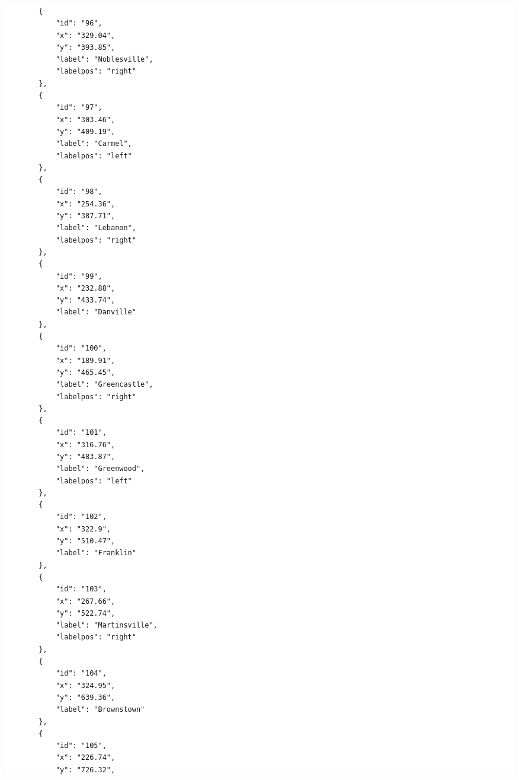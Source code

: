             {
                "id": "96",
                "x": "329.04",
                "y": "393.85",
                "label": "Noblesville",
                "labelpos": "right"
            },
            {
                "id": "97",
                "x": "303.46",
                "y": "409.19",
                "label": "Carmel",
                "labelpos": "left"
            },
            {
                "id": "98",
                "x": "254.36",
                "y": "387.71",
                "label": "Lebanon",
                "labelpos": "right"
            },
            {
                "id": "99",
                "x": "232.88",
                "y": "433.74",
                "label": "Danville"
            },
            {
                "id": "100",
                "x": "189.91",
                "y": "465.45",
                "label": "Greencastle",
                "labelpos": "right"
            },
            {
                "id": "101",
                "x": "316.76",
                "y": "483.87",
                "label": "Greenwood",
                "labelpos": "left"
            },
            {
                "id": "102",
                "x": "322.9",
                "y": "510.47",
                "label": "Franklin"
            },
            {
                "id": "103",
                "x": "267.66",
                "y": "522.74",
                "label": "Martinsville",
                "labelpos": "right"
            },
            {
                "id": "104",
                "x": "324.95",
                "y": "639.36",
                "label": "Brownstown"
            },
            {
                "id": "105",
                "x": "226.74",
                "y": "726.32",